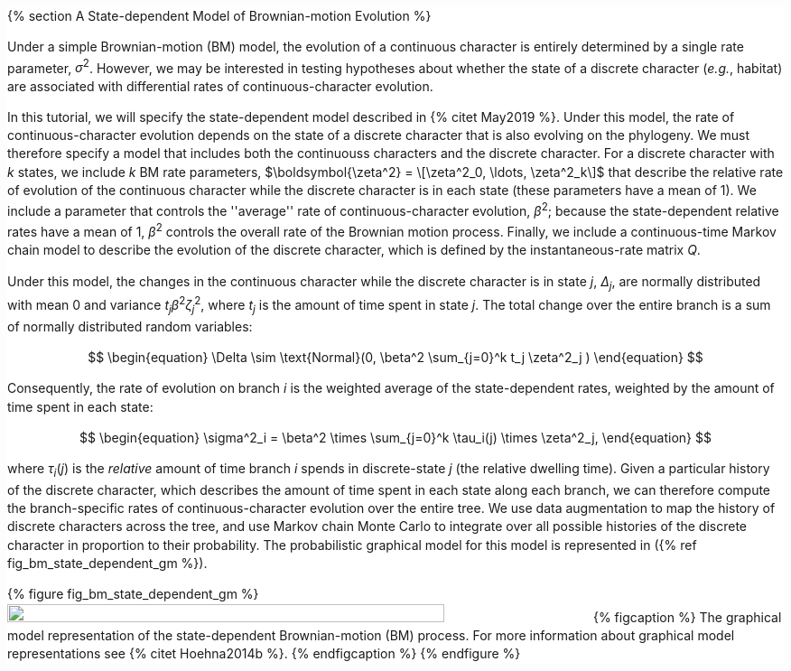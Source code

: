 {% section A State-dependent Model of Brownian-motion Evolution %}

Under a simple Brownian-motion (BM) model, the evolution of a continuous character is entirely determined by a single rate parameter, $\sigma^2$. However, we may be interested in testing hypotheses about whether the state of a discrete character (_e.g._, habitat) are associated with differential rates of continuous-character evolution.

In this tutorial, we will specify the state-dependent model described in {% citet May2019 %}. Under this model, the rate of continuous-character evolution depends on the state of a discrete character that is also evolving on the phylogeny. We must therefore specify a model that includes both the continuouss characters and the discrete character. For a discrete character with $k$ states, we include $k$ BM rate parameters, $\boldsymbol{\zeta^2} = \[\zeta^2_0, \ldots, \zeta^2_k\]$ that describe the relative rate of evolution of the continuous character while the discrete character is in each state (these parameters have a mean of 1). We include a parameter that controls the ''average'' rate of continuous-character evolution, $\beta^2$; because the state-dependent relative rates have a mean of 1, $\beta^2$ controls the overall rate of the Brownian motion process. Finally, we include a continuous-time Markov chain model to describe the evolution of the discrete character, which is defined by the instantaneous-rate matrix $Q$.

Under this model, the changes in the continuous character while the discrete character is in state $j$, $\Delta_j$, are normally distributed with mean 0 and variance $t_j \beta^2 \zeta^2_j$, where $t_j$ is the amount of time spent in state $j$. The total change over the entire branch is a sum of normally distributed random variables:

$$
\begin{equation}
    \Delta \sim \text{Normal}(0, \beta^2 \sum_{j=0}^k t_j \zeta^2_j )
\end{equation}
$$

Consequently, the rate of evolution on branch $i$ is the weighted average of the state-dependent rates, weighted by the amount of time spent in each state:

$$
\begin{equation}
    \sigma^2_i = \beta^2 \times \sum_{j=0}^k \tau_i(j) \times \zeta^2_j,
\end{equation}
$$

where $\tau_i(j)$ is the _relative_ amount of time branch $i$ spends in discrete-state $j$ (the relative dwelling time). Given a particular history of the discrete character, which describes the amount of time spent in each state along each branch, we can therefore compute the branch-specific rates of continuous-character evolution over the entire tree. We use data augmentation to map the history of discrete characters across the tree, and use Markov chain Monte Carlo to integrate over all possible histories of the discrete character in proportion to their probability. The probabilistic graphical model for this model is represented in ({% ref fig_bm_state_dependent_gm %}).

{% figure fig_bm_state_dependent_gm %}
<img src="figures/bm_state_dependent_gm.png" width="75%" height="75%" />
{% figcaption %}
The graphical model representation of the state-dependent Brownian-motion (BM) process. For more information about graphical model representations see {% citet Hoehna2014b %}.
{% endfigcaption %}
{% endfigure %}
